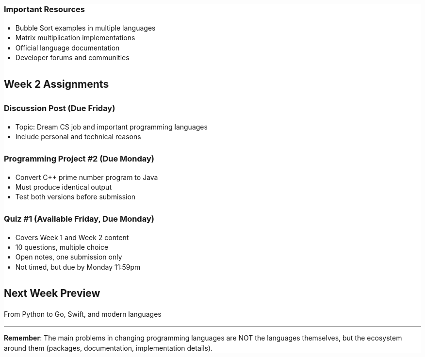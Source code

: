 ### Important Resources
- Bubble Sort examples in multiple languages
- Matrix multiplication implementations
- Official language documentation
- Developer forums and communities

## Week 2 Assignments

### Discussion Post (Due Friday)
- Topic: Dream CS job and important programming languages
- Include personal and technical reasons

### Programming Project #2 (Due Monday)
- Convert C++ prime number program to Java
- Must produce identical output
- Test both versions before submission

### Quiz #1 (Available Friday, Due Monday)
- Covers Week 1 and Week 2 content
- 10 questions, multiple choice
- Open notes, one submission only
- Not timed, but due by Monday 11:59pm

## Next Week Preview
From Python to Go, Swift, and modern languages

---

**Remember**: The main problems in changing programming languages are NOT the languages themselves, but the ecosystem around them (packages, documentation, implementation details).